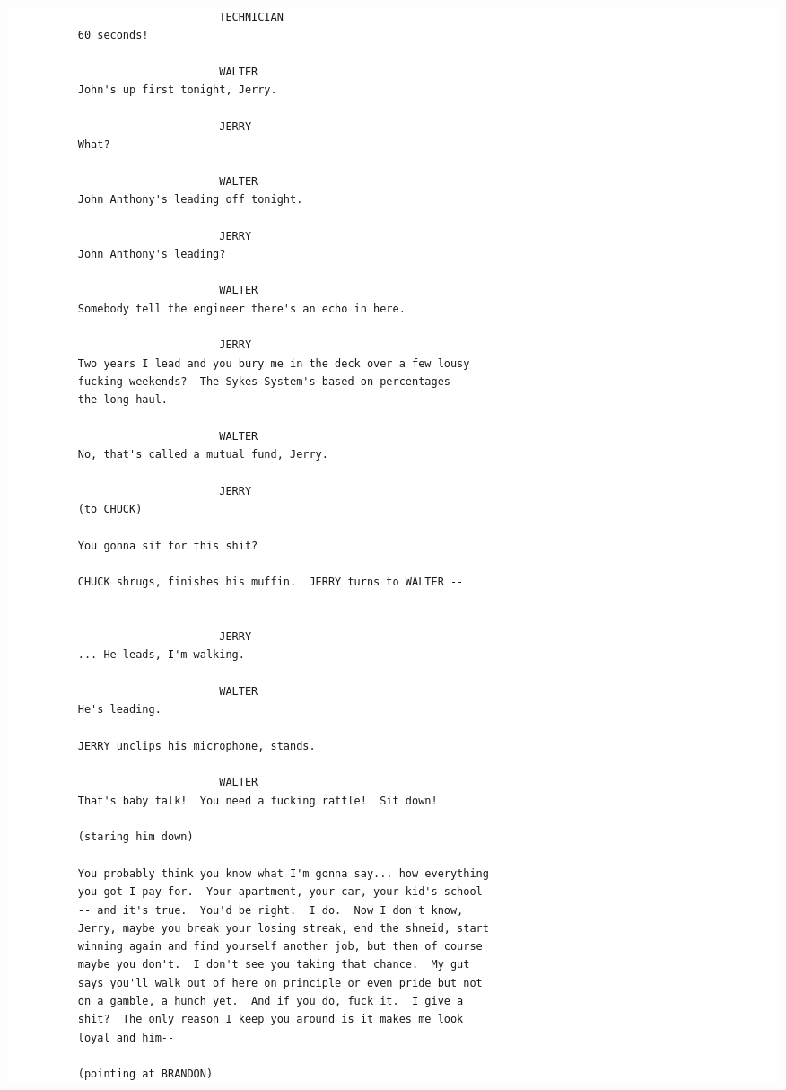                                      TECHNICIAN
               60 seconds!

                                     WALTER
               John's up first tonight, Jerry.

                                     JERRY
               What?

                                     WALTER
               John Anthony's leading off tonight.

                                     JERRY
               John Anthony's leading?

                                     WALTER
               Somebody tell the engineer there's an echo in here.

                                     JERRY
               Two years I lead and you bury me in the deck over a few lousy 
               fucking weekends?  The Sykes System's based on percentages -- 
               the long haul.
 
                                     WALTER
               No, that's called a mutual fund, Jerry.

                                     JERRY
               (to CHUCK)

               You gonna sit for this shit? 

               CHUCK shrugs, finishes his muffin.  JERRY turns to WALTER --
 
               
                                     JERRY
               ... He leads, I'm walking.

                                     WALTER
               He's leading.

               JERRY unclips his microphone, stands.

                                     WALTER
               That's baby talk!  You need a fucking rattle!  Sit down!

               (staring him down)

               You probably think you know what I'm gonna say... how everything 
               you got I pay for.  Your apartment, your car, your kid's school 
               -- and it's true.  You'd be right.  I do.  Now I don't know, 
               Jerry, maybe you break your losing streak, end the shneid, start 
               winning again and find yourself another job, but then of course 
               maybe you don't.  I don't see you taking that chance.  My gut 
               says you'll walk out of here on principle or even pride but not 
               on a gamble, a hunch yet.  And if you do, fuck it.  I give a 
               shit?  The only reason I keep you around is it makes me look 
               loyal and him--
 
               (pointing at BRANDON)
